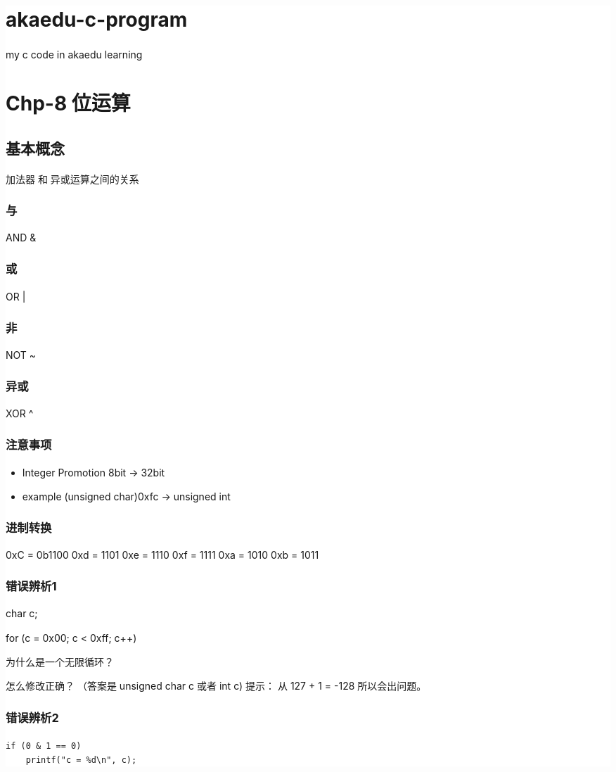 akaedu-c-program
================

my c code in akaedu learning

# Chp-8 位运算

## 基本概念

加法器  和  异或运算之间的关系

### 与
AND  &

### 或
OR  |

### 非
NOT  ~

### 异或
XOR  ^

### 注意事项
* Integer Promotion
8bit -> 32bit

* example
(unsigned char)0xfc -> unsigned int 

### 进制转换
0xC = 0b1100 
0xd = 1101
0xe = 1110
0xf = 1111
0xa = 1010
0xb = 1011

### 错误辨析1
char c;

for (c = 0x00; c < 0xff; c++)

为什么是一个无限循环？

怎么修改正确？  （答案是 unsigned char c 或者 int c)
提示： 从 127 + 1 = -128 所以会出问题。

### 错误辨析2
	if (0 & 1 == 0)
		printf("c = %d\n", c);
